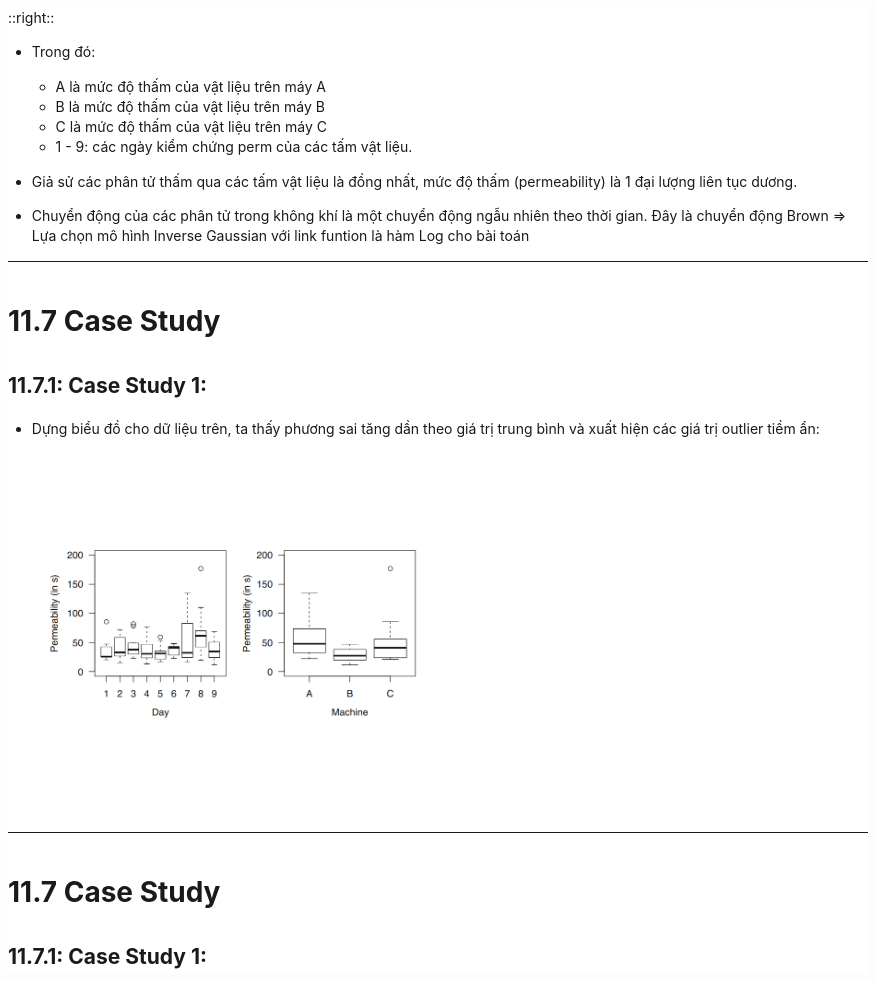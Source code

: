 ::right::

- Trong đó: 
  - A là mức độ thấm của vật liệu trên máy A
  - B là mức độ thấm của vật liệu trên máy B
  - C là mức độ thấm của vật liệu trên máy C
  - 1 - 9: các ngày kiểm chứng perm của các tấm vật liệu.

- Giả sử các phân tử thấm qua các tấm vật liệu là đồng nhất, mức độ thấm (permeability) là 1 đại lượng liên tục dương.
- Chuyển động của các phân tử trong không khí là một chuyển động ngẫu nhiên theo thời gian. Đây là chuyển động Brown
$\Rightarrow$ Lựa chọn mô hình Inverse Gaussian với link funtion là hàm Log cho bài toán

---

# 11.7 Case Study 

## 11.7.1: Case Study 1:

- Dựng biểu đồ cho dữ liệu trên, ta thấy phương sai tăng dần theo giá trị trung bình và xuất hiện các giá trị outlier tiềm ẩn:

<img src = "images/Long/2.PNG" width="450" height="360">

---


# 11.7 Case Study 

## 11.7.1: Case Study 1:

